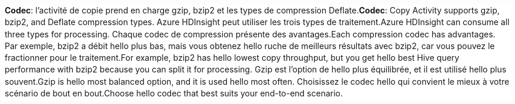 <span data-ttu-id="9cd99-402">**Codec**: l’activité de copie prend en charge gzip, bzip2 et les types de compression Deflate.</span><span class="sxs-lookup"><span data-stu-id="9cd99-402">**Codec**: Copy Activity supports gzip, bzip2, and Deflate compression types.</span></span> <span data-ttu-id="9cd99-403">Azure HDInsight peut utiliser les trois types de traitement.</span><span class="sxs-lookup"><span data-stu-id="9cd99-403">Azure HDInsight can consume all three types for processing.</span></span> <span data-ttu-id="9cd99-404">Chaque codec de compression présente des avantages.</span><span class="sxs-lookup"><span data-stu-id="9cd99-404">Each compression codec has advantages.</span></span> <span data-ttu-id="9cd99-405">Par exemple, bzip2 a débit hello plus bas, mais vous obtenez hello ruche de meilleurs résultats avec bzip2, car vous pouvez le fractionner pour le traitement.</span><span class="sxs-lookup"><span data-stu-id="9cd99-405">For example, bzip2 has hello lowest copy throughput, but you get hello best Hive query performance with bzip2 because you can split it for processing.</span></span> <span data-ttu-id="9cd99-406">Gzip est l’option de hello plus équilibrée, et il est utilisé hello plus souvent.</span><span class="sxs-lookup"><span data-stu-id="9cd99-406">Gzip is hello most balanced option, and it is used hello most often.</span></span> <span data-ttu-id="9cd99-407">Choisissez le codec hello qui convient le mieux à votre scénario de bout en bout.</span><span class="sxs-lookup"><span data-stu-id="9cd99-407">Choose hello codec that best suits your end-to-end scenario.</span></span>

